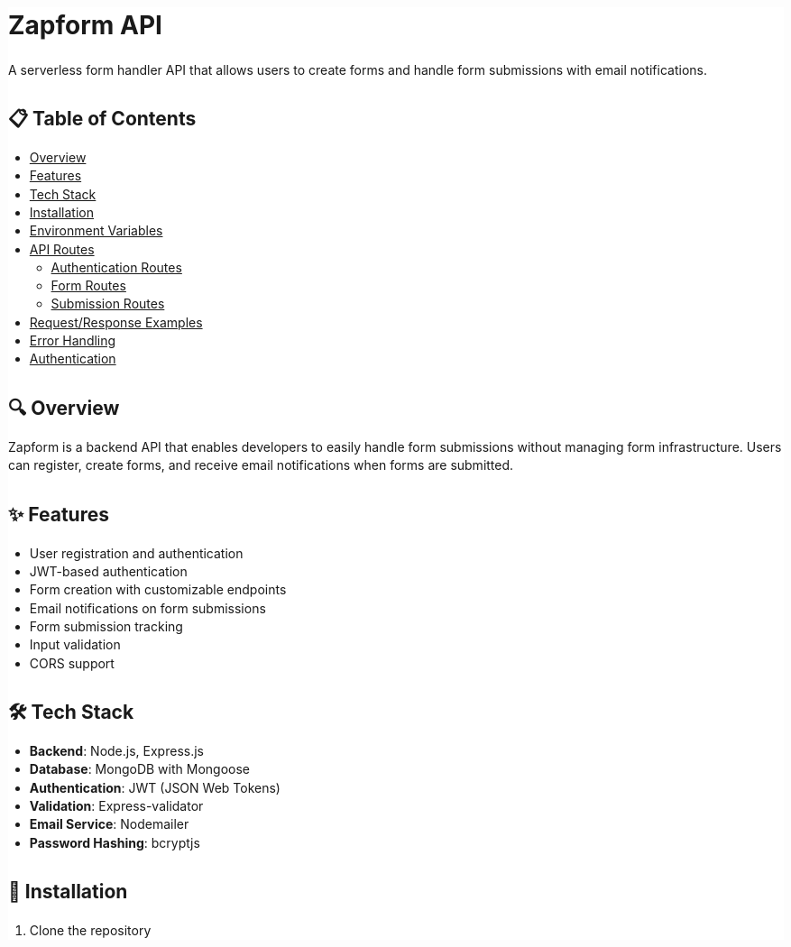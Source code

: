 # Zapform API

A serverless form handler API that allows users to create forms and handle form submissions with email notifications.

## 📋 Table of Contents

- [Overview](#overview)
- [Features](#features)
- [Tech Stack](#tech-stack)
- [Installation](#installation)
- [Environment Variables](#environment-variables)
- [API Routes](#api-routes)
  - [Authentication Routes](#authentication-routes)
  - [Form Routes](#form-routes)
  - [Submission Routes](#submission-routes)
- [Request/Response Examples](#requestresponse-examples)
- [Error Handling](#error-handling)
- [Authentication](#authentication)

## 🔍 Overview

Zapform is a backend API that enables developers to easily handle form submissions without managing form infrastructure. Users can register, create forms, and receive email notifications when forms are submitted.

## ✨ Features

- User registration and authentication
- JWT-based authentication
- Form creation with customizable endpoints
- Email notifications on form submissions
- Form submission tracking
- Input validation
- CORS support

## 🛠 Tech Stack

- **Backend**: Node.js, Express.js
- **Database**: MongoDB with Mongoose
- **Authentication**: JWT (JSON Web Tokens)
- **Validation**: Express-validator
- **Email Service**: Nodemailer
- **Password Hashing**: bcryptjs

## 🚀 Installation

1. Clone the repository
